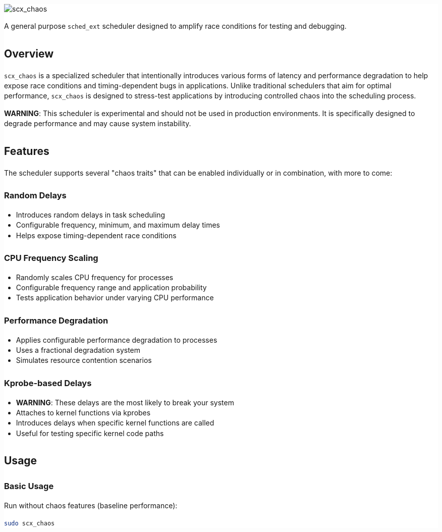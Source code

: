 <img src="logo.png" alt="scx_chaos" width="60%">

A general purpose `sched_ext` scheduler designed to amplify race conditions for testing and debugging.

## Overview

`scx_chaos` is a specialized scheduler that intentionally introduces various forms of latency and performance degradation to help expose race conditions and timing-dependent bugs in applications. Unlike traditional schedulers that aim for optimal performance, `scx_chaos` is designed to stress-test applications by introducing controlled chaos into the scheduling process.

**WARNING**: This scheduler is experimental and should not be used in production environments. It is specifically designed to degrade performance and may cause system instability.

## Features

The scheduler supports several "chaos traits" that can be enabled individually or in combination, with more to come:

### Random Delays

- Introduces random delays in task scheduling
- Configurable frequency, minimum, and maximum delay times
- Helps expose timing-dependent race conditions

### CPU Frequency Scaling

- Randomly scales CPU frequency for processes
- Configurable frequency range and application probability
- Tests application behavior under varying CPU performance

### Performance Degradation

- Applies configurable performance degradation to processes
- Uses a fractional degradation system
- Simulates resource contention scenarios

### Kprobe-based Delays

- **WARNING**: These delays are the most likely to break your system
- Attaches to kernel functions via kprobes
- Introduces delays when specific kernel functions are called
- Useful for testing specific kernel code paths

## Usage

### Basic Usage

Run without chaos features (baseline performance):

```bash
sudo scx_chaos
```

